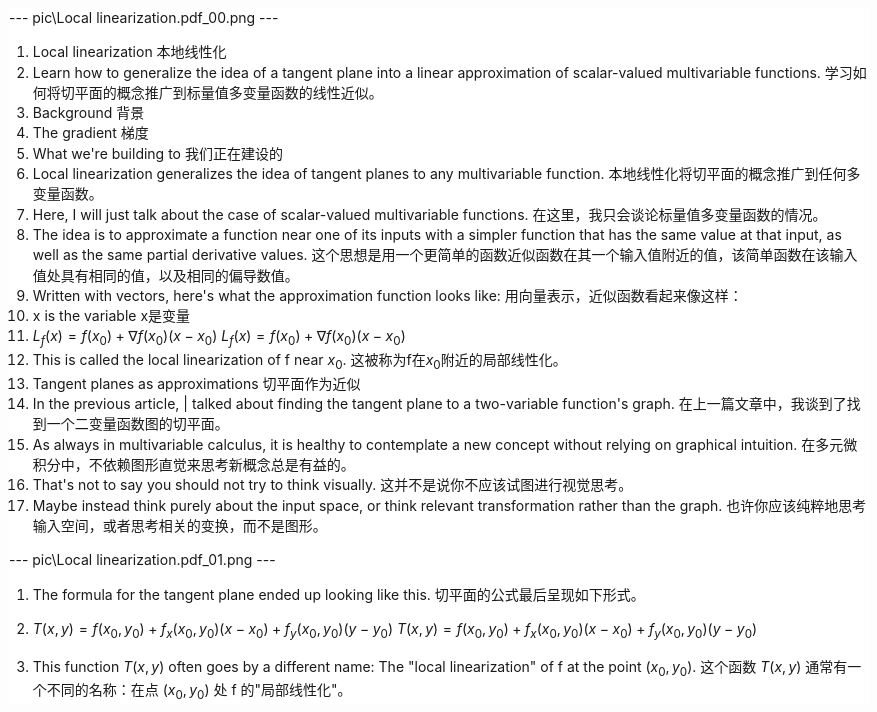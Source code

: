
--- pic\Local linearization.pdf_00.png ---

1. Local linearization
     本地线性化
2. Learn how to generalize the idea of a tangent plane into a linear approximation of scalar-valued multivariable functions.
     学习如何将切平面的概念推广到标量值多变量函数的线性近似。
3. Background
     背景
1. The gradient
梯度
4. What we're building to
     我们正在建设的
5. Local linearization generalizes the idea of tangent planes to any multivariable function.
     本地线性化将切平面的概念推广到任何多变量函数。
6. Here, I will just talk about the case of scalar-valued multivariable functions.
     在这里，我只会谈论标量值多变量函数的情况。
7. The idea is to approximate a function near one of its inputs with a simpler function that has the same value at that input, as well as the same partial derivative values.
     这个思想是用一个更简单的函数近似函数在其一个输入值附近的值，该简单函数在该输入值处具有相同的值，以及相同的偏导数值。
8. Written with vectors, here's what the approximation function looks like:
     用向量表示，近似函数看起来像这样：
9. x is the variable
     x是变量
10. $L_f(x) = f(x_0) + \nabla f(x_0) (x - x_0)$
   $L_f(x) = f(x_0) + \nabla f(x_0) (x - x_0)$
11. This is called the local linearization of f near $x_0$.
    这被称为f在$x_0$附近的局部线性化。
12. Tangent planes as approximations
    切平面作为近似
13. In the previous article, | talked about finding the tangent plane to a two-variable function's graph.
    在上一篇文章中，我谈到了找到一个二变量函数图的切平面。
14. As always in multivariable calculus, it is healthy to contemplate a new concept without relying on graphical intuition. 
   在多元微积分中，不依赖图形直觉来思考新概念总是有益的。
15. That's not to say you should not try to think visually.
   这并不是说你不应该试图进行视觉思考。
16. Maybe instead think purely about the input space, or think relevant transformation rather than the graph.
   也许你应该纯粹地思考输入空间，或者思考相关的变换，而不是图形。



--- pic\Local linearization.pdf_01.png ---
1. The formula for the tangent plane ended up looking like this. 
切平面的公式最后呈现如下形式。

1. $T(x, y) = f(x_0, y_0) + f_x(x_0, y_0)(x - x_0) + f_y(x_0, y_0)(y - y_0)$
$T(x, y) = f(x_0, y_0) + f_x(x_0, y_0)(x - x_0) + f_y(x_0, y_0)(y - y_0)$

1. This function $T(x, y)$ often goes by a different name: The "local linearization" of f at the point $(x_0, y_0)$. 
这个函数 $T(x, y)$ 通常有一个不同的名称：在点 $(x_0, y_0)$ 处 f 的"局部线性化"。
